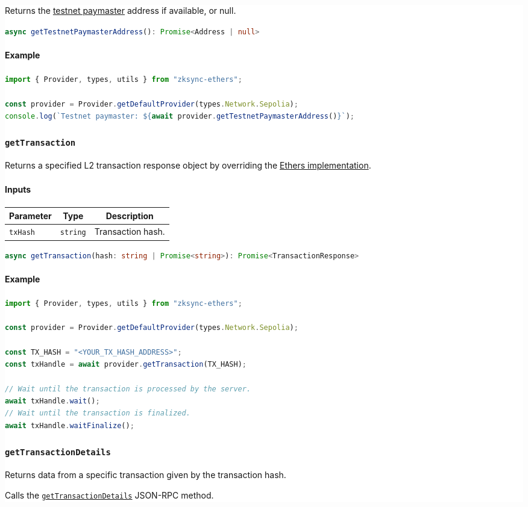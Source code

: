 Returns the [testnet paymaster](/zksync-protocol/account-abstraction/paymasters)
address if available, or null.

```ts
async getTestnetPaymasterAddress(): Promise<Address | null>
```

#### Example

```ts
import { Provider, types, utils } from "zksync-ethers";

const provider = Provider.getDefaultProvider(types.Network.Sepolia);
console.log(`Testnet paymaster: ${await provider.getTestnetPaymasterAddress()}`);
```

### `getTransaction`

Returns a specified L2 transaction response object by overriding the
[Ethers implementation](https://docs.ethers.org/v5/api/providers/provider/#Provider-getTransaction).

#### Inputs

| Parameter | Type     | Description       |
| --------- | -------- | ----------------- |
| `txHash`  | `string` | Transaction hash. |

```typescript
async getTransaction(hash: string | Promise<string>): Promise<TransactionResponse>
```

#### Example

```ts
import { Provider, types, utils } from "zksync-ethers";

const provider = Provider.getDefaultProvider(types.Network.Sepolia);

const TX_HASH = "<YOUR_TX_HASH_ADDRESS>";
const txHandle = await provider.getTransaction(TX_HASH);

// Wait until the transaction is processed by the server.
await txHandle.wait();
// Wait until the transaction is finalized.
await txHandle.waitFinalize();
```

### `getTransactionDetails`

Returns data from a specific transaction given by the transaction hash.

Calls the [`getTransactionDetails`](../../../../../../../zksync-protocol/api/zks-rpc#zks_gettransactiondetails)
JSON-RPC method.
